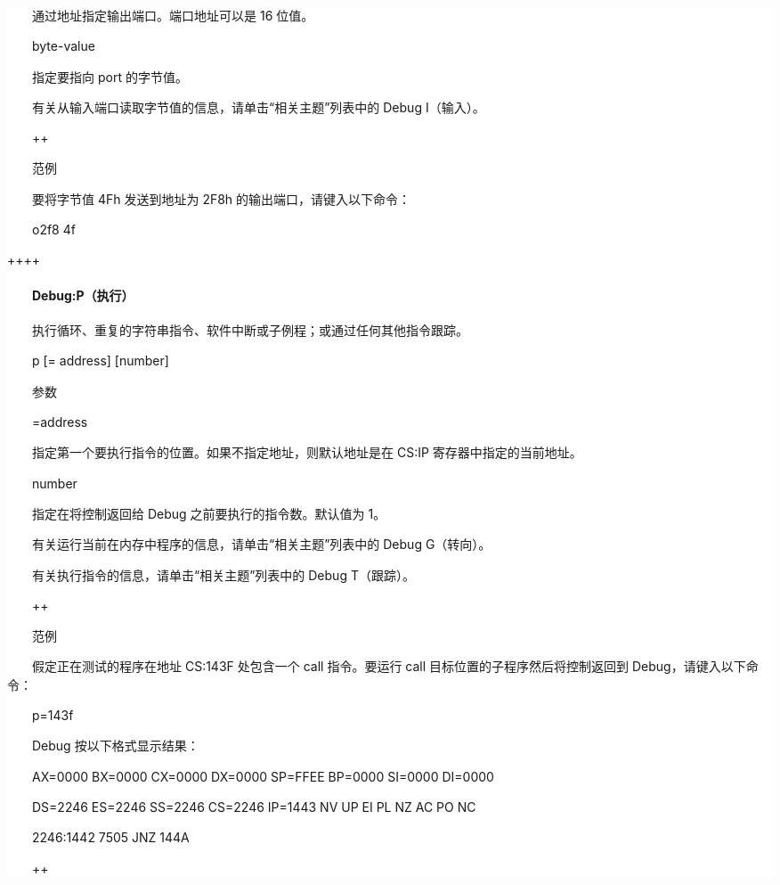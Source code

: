 　　通过地址指定输出端口。端口地址可以是 16 位值。 



　　byte-value 

　　指定要指向 port 的字节值。 

　　有关从输入端口读取字节值的信息，请单击“相关主题”列表中的 Debug I（输入）。 

　　++ 



　　范例 

　　要将字节值 4Fh 发送到地址为 2F8h 的输出端口，请键入以下命令： 

　　o2f8 4f 

++++



#### 　　Debug:P（执行） 



　　执行循环、重复的字符串指令、软件中断或子例程；或通过任何其他指令跟踪。 



　　p [= address] [number] 

　　参数 

　　=address 

　　指定第一个要执行指令的位置。如果不指定地址，则默认地址是在 CS:IP 寄存器中指定的当前地址。 

　　number 

　　指定在将控制返回给 Debug 之前要执行的指令数。默认值为 1。 

　　有关运行当前在内存中程序的信息，请单击“相关主题”列表中的 Debug G（转向）。 

　　有关执行指令的信息，请单击“相关主题”列表中的 Debug T（跟踪）。 

　　++ 



　　范例 

　　假定正在测试的程序在地址 CS:143F 处包含一个 call 指令。要运行 call 目标位置的子程序然后将控制返回到 Debug，请键入以下命令： 

　　p=143f 

　　Debug 按以下格式显示结果： 

　　AX=0000 BX=0000 CX=0000 DX=0000 SP=FFEE BP=0000 SI=0000 DI=0000 

　　DS=2246 ES=2246 SS=2246 CS=2246 IP=1443 NV UP EI PL NZ AC PO NC 

　　2246:1442 7505 JNZ 144A 

　　++ 

